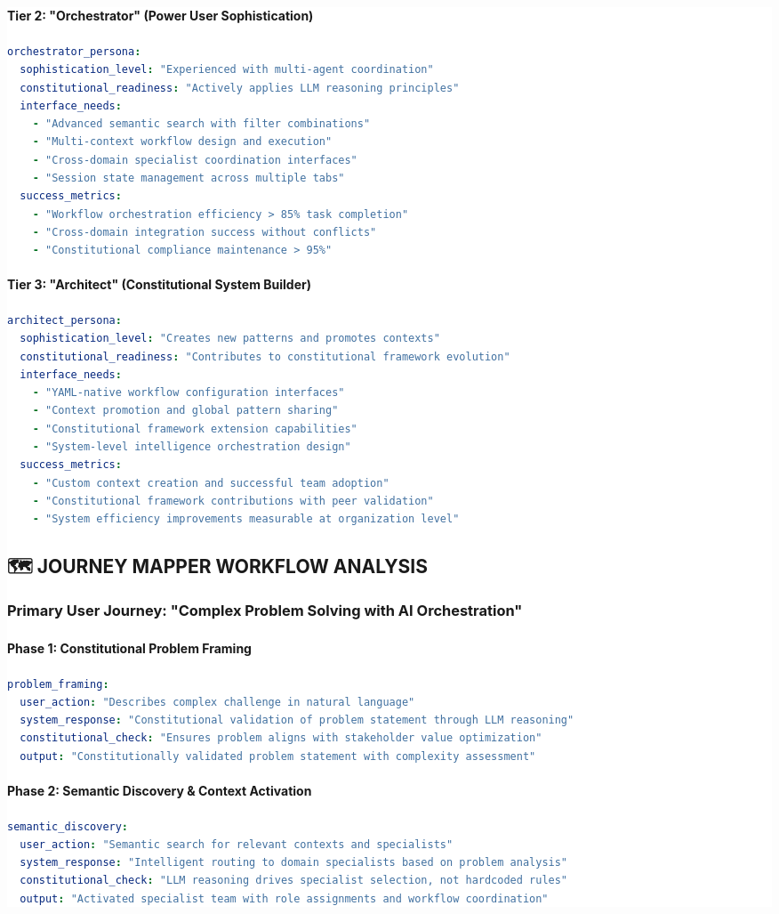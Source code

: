 #### Tier 2: "Orchestrator" (Power User Sophistication)
```yaml
orchestrator_persona:
  sophistication_level: "Experienced with multi-agent coordination"
  constitutional_readiness: "Actively applies LLM reasoning principles"
  interface_needs:
    - "Advanced semantic search with filter combinations"
    - "Multi-context workflow design and execution"
    - "Cross-domain specialist coordination interfaces"
    - "Session state management across multiple tabs"
  success_metrics:
    - "Workflow orchestration efficiency > 85% task completion"
    - "Cross-domain integration success without conflicts"
    - "Constitutional compliance maintenance > 95%"
```

#### Tier 3: "Architect" (Constitutional System Builder)
```yaml
architect_persona:
  sophistication_level: "Creates new patterns and promotes contexts"
  constitutional_readiness: "Contributes to constitutional framework evolution"
  interface_needs:
    - "YAML-native workflow configuration interfaces"
    - "Context promotion and global pattern sharing"
    - "Constitutional framework extension capabilities"
    - "System-level intelligence orchestration design"
  success_metrics:
    - "Custom context creation and successful team adoption"
    - "Constitutional framework contributions with peer validation"
    - "System efficiency improvements measurable at organization level"
```

## 🗺️ JOURNEY MAPPER WORKFLOW ANALYSIS

### Primary User Journey: "Complex Problem Solving with AI Orchestration"

#### Phase 1: Constitutional Problem Framing
```yaml
problem_framing:
  user_action: "Describes complex challenge in natural language"
  system_response: "Constitutional validation of problem statement through LLM reasoning"
  constitutional_check: "Ensures problem aligns with stakeholder value optimization"
  output: "Constitutionally validated problem statement with complexity assessment"
```

#### Phase 2: Semantic Discovery & Context Activation
```yaml
semantic_discovery:
  user_action: "Semantic search for relevant contexts and specialists"
  system_response: "Intelligent routing to domain specialists based on problem analysis"
  constitutional_check: "LLM reasoning drives specialist selection, not hardcoded rules"
  output: "Activated specialist team with role assignments and workflow coordination"
```
